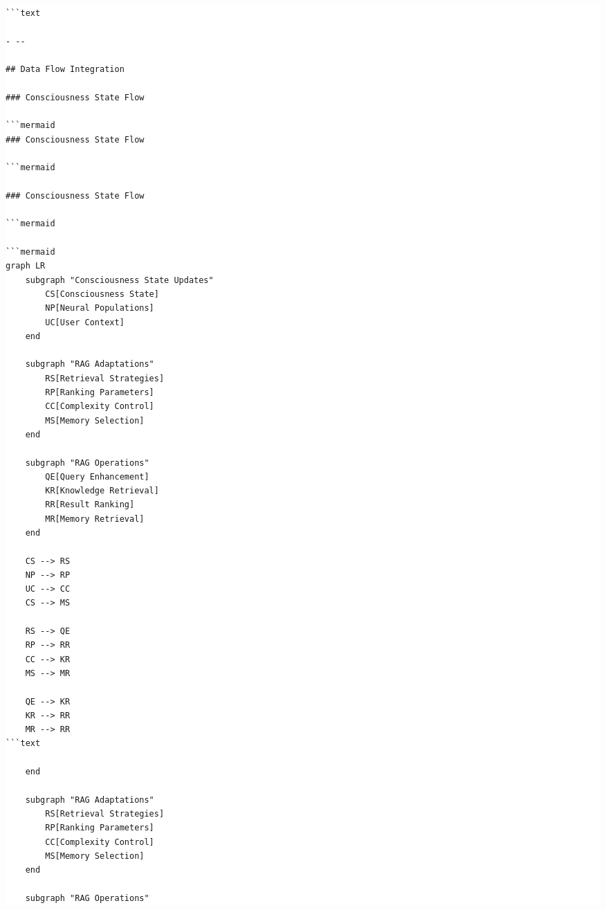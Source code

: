 ```mermaid
```text

- --

## Data Flow Integration

### Consciousness State Flow

```mermaid
### Consciousness State Flow

```mermaid

### Consciousness State Flow

```mermaid

```mermaid
graph LR
    subgraph "Consciousness State Updates"
        CS[Consciousness State]
        NP[Neural Populations]
        UC[User Context]
    end

    subgraph "RAG Adaptations"
        RS[Retrieval Strategies]
        RP[Ranking Parameters]
        CC[Complexity Control]
        MS[Memory Selection]
    end

    subgraph "RAG Operations"
        QE[Query Enhancement]
        KR[Knowledge Retrieval]
        RR[Result Ranking]
        MR[Memory Retrieval]
    end

    CS --> RS
    NP --> RP
    UC --> CC
    CS --> MS

    RS --> QE
    RP --> RR
    CC --> KR
    MS --> MR

    QE --> KR
    KR --> RR
    MR --> RR
```text

    end

    subgraph "RAG Adaptations"
        RS[Retrieval Strategies]
        RP[Ranking Parameters]
        CC[Complexity Control]
        MS[Memory Selection]
    end

    subgraph "RAG Operations"
```
